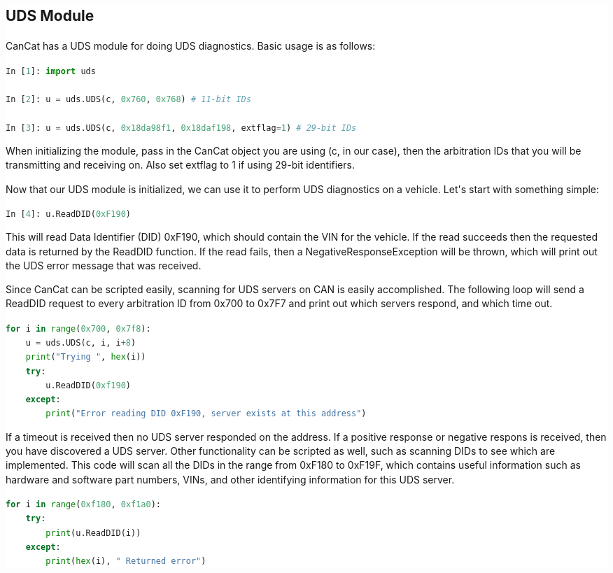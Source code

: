 ```python
```

## UDS Module
CanCat has a UDS module for doing UDS diagnostics. Basic usage is as follows:

```python
In [1]: import uds

In [2]: u = uds.UDS(c, 0x760, 0x768) # 11-bit IDs

In [3]: u = uds.UDS(c, 0x18da98f1, 0x18daf198, extflag=1) # 29-bit IDs
```

When initializing the module, pass in the CanCat object you are using (c, in
our case), then the arbitration IDs that you will be transmitting and receiving
on. Also set extflag to 1 if using 29-bit identifiers.

Now that our UDS module is initialized, we can use it to perform UDS diagnostics
on a vehicle. Let's start with something simple:

```python
In [4]: u.ReadDID(0xF190)
```

This will read Data Identifier (DID) 0xF190, which should contain the VIN for the
vehicle. If the read succeeds then the requested data is returned by the ReadDID
function. If the read fails, then a NegativeResponseException will be thrown, which
will print out the UDS error message that was received.

Since CanCat can be scripted easily, scanning for UDS servers on CAN is easily
accomplished. The following loop will send a ReadDID request to every
arbitration ID from 0x700 to 0x7F7 and print out which servers respond, and which
time out.

```python
for i in range(0x700, 0x7f8):
    u = uds.UDS(c, i, i+8)
    print("Trying ", hex(i))
    try:
        u.ReadDID(0xf190)
    except:
        print("Error reading DID 0xF190, server exists at this address")
```

If a timeout is received then no UDS server responded on the address.
If a positive response or negative respons is received, then you have
discovered a UDS server. Other functionality can be scripted as well,
such as scanning DIDs to see which are implemented. This code will
scan all the DIDs in the range from 0xF180 to 0xF19F, which contains
useful information such as hardware and software part numbers, VINs, and
other identifying information for this UDS server.

```python
for i in range(0xf180, 0xf1a0):
    try:
        print(u.ReadDID(i))
    except:
        print(hex(i), " Returned error")
```
